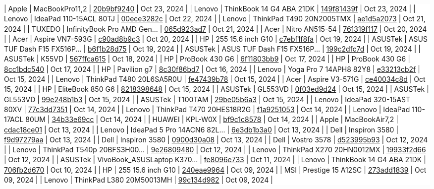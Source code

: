 | Apple         | MacBookPro11,2              | [20b9bf9240](https://linux-hardware.org/?probe=20b9bf9240) | Oct 23, 2024 |
| Lenovo        | ThinkBook 14 G4 ABA 21DK    | [149f81439f](https://linux-hardware.org/?probe=149f81439f) | Oct 23, 2024 |
| Lenovo        | IdeaPad 110-15ACL 80TJ      | [00ece3282c](https://linux-hardware.org/?probe=00ece3282c) | Oct 22, 2024 |
| Lenovo        | ThinkPad T490 20N2005TMX    | [ae1d5a2073](https://linux-hardware.org/?probe=ae1d5a2073) | Oct 21, 2024 |
| TUXEDO        | InfinityBook Pro AMD Gen... | [065d923ad7](https://linux-hardware.org/?probe=065d923ad7) | Oct 21, 2024 |
| Acer          | Nitro AN515-54              | [761319f117](https://linux-hardware.org/?probe=761319f117) | Oct 20, 2024 |
| Acer          | Aspire VN7-593G             | [c90ad8b9c3](https://linux-hardware.org/?probe=c90ad8b9c3) | Oct 20, 2024 |
| HP            | 255 15.6 inch G10           | [c7ebf1f8fa](https://linux-hardware.org/?probe=c7ebf1f8fa) | Oct 19, 2024 |
| ASUSTek       | ASUS TUF Dash F15 FX516P... | [b6f1b28d75](https://linux-hardware.org/?probe=b6f1b28d75) | Oct 19, 2024 |
| ASUSTek       | ASUS TUF Dash F15 FX516P... | [199c2dfc7d](https://linux-hardware.org/?probe=199c2dfc7d) | Oct 19, 2024 |
| ASUSTek       | K55VD                       | [567ffca615](https://linux-hardware.org/?probe=567ffca615) | Oct 18, 2024 |
| HP            | ProBook 430 G6              | [6f11803bb9](https://linux-hardware.org/?probe=6f11803bb9) | Oct 17, 2024 |
| HP            | ProBook 430 G6              | [8cc1bdc540](https://linux-hardware.org/?probe=8cc1bdc540) | Oct 17, 2024 |
| HP            | Pavilion g7                 | [8c30f86bd7](https://linux-hardware.org/?probe=8c30f86bd7) | Oct 16, 2024 |
| Lenovo        | Yoga Pro 7 14APH8 82Y8      | [e33213cb2f](https://linux-hardware.org/?probe=e33213cb2f) | Oct 15, 2024 |
| Lenovo        | ThinkPad T480 20L6SA5R0U    | [fe47439b78](https://linux-hardware.org/?probe=fe47439b78) | Oct 15, 2024 |
| Acer          | Aspire V3-571G              | [ce40034c8d](https://linux-hardware.org/?probe=ce40034c8d) | Oct 15, 2024 |
| HP            | EliteBook 850 G6            | [8218398648](https://linux-hardware.org/?probe=8218398648) | Oct 15, 2024 |
| ASUSTek       | GL553VD                     | [0f03ed9d24](https://linux-hardware.org/?probe=0f03ed9d24) | Oct 15, 2024 |
| ASUSTek       | GL553VD                     | [99e248b1b3](https://linux-hardware.org/?probe=99e248b1b3) | Oct 15, 2024 |
| ASUSTek       | T100TAM                     | [29be05b6a3](https://linux-hardware.org/?probe=29be05b6a3) | Oct 15, 2024 |
| Lenovo        | IdeaPad 320-15AST 80XV      | [77c3dd7351](https://linux-hardware.org/?probe=77c3dd7351) | Oct 14, 2024 |
| Lenovo        | ThinkPad T470 20HES18R2G    | [f1a9251053](https://linux-hardware.org/?probe=f1a9251053) | Oct 14, 2024 |
| Lenovo        | IdeaPad 110-17ACL 80UM      | [34b33e69cc](https://linux-hardware.org/?probe=34b33e69cc) | Oct 14, 2024 |
| HUAWEI        | KPL-W0X                     | [bf9c1c8578](https://linux-hardware.org/?probe=bf9c1c8578) | Oct 14, 2024 |
| Apple         | MacBookAir7,2               | [cdac18ce01](https://linux-hardware.org/?probe=cdac18ce01) | Oct 13, 2024 |
| Lenovo        | IdeaPad 5 Pro 14ACN6 82L... | [6e3db1b3a0](https://linux-hardware.org/?probe=6e3db1b3a0) | Oct 13, 2024 |
| Dell          | Inspiron 3580               | [f9d97279aa](https://linux-hardware.org/?probe=f9d97279aa) | Oct 13, 2024 |
| Dell          | Inspiron 3580               | [0900d30a08](https://linux-hardware.org/?probe=0900d30a08) | Oct 13, 2024 |
| Dell          | Vostro 3578                 | [d523995b93](https://linux-hardware.org/?probe=d523995b93) | Oct 12, 2024 |
| Lenovo        | ThinkPad T540p 20BFS3H00... | [9e26809480](https://linux-hardware.org/?probe=9e26809480) | Oct 12, 2024 |
| Lenovo        | ThinkPad X270 20HN0012MX    | [19933f2d66](https://linux-hardware.org/?probe=19933f2d66) | Oct 12, 2024 |
| ASUSTek       | VivoBook_ASUSLaptop K370... | [fe8096e733](https://linux-hardware.org/?probe=fe8096e733) | Oct 11, 2024 |
| Lenovo        | ThinkBook 14 G4 ABA 21DK    | [706fb2d670](https://linux-hardware.org/?probe=706fb2d670) | Oct 10, 2024 |
| HP            | 255 15.6 inch G10           | [240eae9964](https://linux-hardware.org/?probe=240eae9964) | Oct 09, 2024 |
| MSI           | Prestige 15 A12SC           | [273add1839](https://linux-hardware.org/?probe=273add1839) | Oct 09, 2024 |
| Lenovo        | ThinkPad L380 20M50013MH    | [99c134d982](https://linux-hardware.org/?probe=99c134d982) | Oct 09, 2024 |